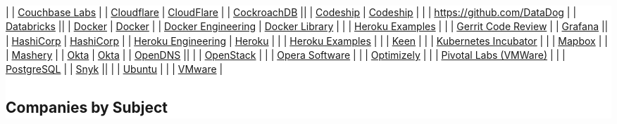 |                                                                | [Couchbase Labs](https://github.com/couchbaselabs) |
| [Cloudflare](https://blog.cloudflare.com/)                     | [CloudFlare](https://github.com/cloudflare) |
| [CockroachDB](https://www.cockroachlabs.com/blog/) ||
| [Codeship](https://blog.codeship.com/)                         | [Codeship](https://github.com/codeship) |
|                                                                | https://github.com/DataDog |
| [Databricks](https://databricks.com/blog) ||
| [Docker](https://blog.docker.com/)                             | [Docker](https://github.com/docker) |
| [Docker Engineering](https://engineering.docker.com/)          | [Docker Library](https://github.com/docker-library) |
|                                                                | [Heroku Examples](https://github.com/heroku-examples) |
|                                                                | [Gerrit Code Review](https://github.com/GerritCodeReview) |
| [Grafana](https://grafana.com/blog/) ||
| [HashiCorp](https://www.hashicorp.com/blog)                    | [HashiCorp](https://github.com/hashicorp) |
| [Heroku Engineering](https://blog.heroku.com/engineering)      | [Heroku](https://github.com/heroku) |
|                                                                | [Heroku Examples](https://github.com/heroku-examples) |
|                                                                | [Keen](https://github.com/keen) |
|                                                                | [Kubernetes Incubator](https://github.com/kubernetes-incubator) |
|                                                                | [Mapbox](https://github.com/mapbox) |
|                                                                | [Mashery](https://github.com/mashery) |
| [Okta](https://developer.okta.com/blog/) | [Okta](https://github.com/okta) |
| [OpenDNS](https://engineering.opendns.com/) ||
|                                                                | [OpenStack](https://github.com/openstack) |
|                                                                | [Opera Software](https://github.com/operasoftware) |
|                                                                | [Optimizely](https://github.com/optimizely) |
|                                                                | [Pivotal Labs (VMWare)](https://github.com/pivotal) |
|                                                                | [PostgreSQL](https://github.com/postgres) |
| [Snyk](https://snyk.io/blog) ||
|                                                                | [Ubuntu](https://github.com/ubuntu) |
|                                                                | [VMware](https://github.com/vmware) |
  
## Companies by Subject
